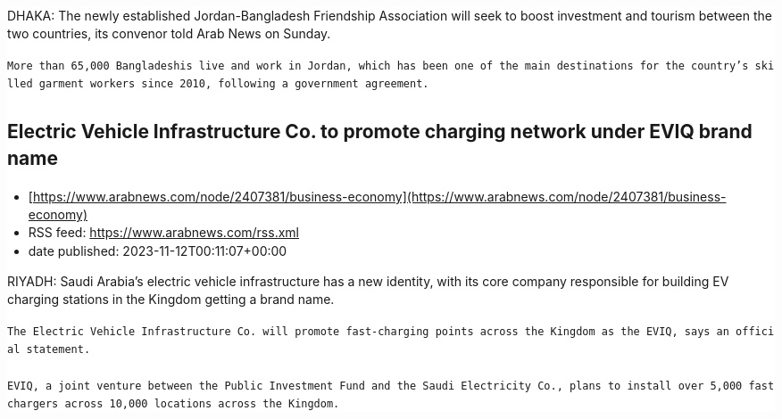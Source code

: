 DHAKA: The newly established Jordan-Bangladesh Friendship Association will seek to boost investment and tourism between the two countries, its convenor told Arab News on Sunday.

	More than 65,000 Bangladeshis live and work in Jordan, which has been one of the main destinations for the country’s skilled garment workers since 2010, following a government agreement.

## Electric Vehicle Infrastructure Co. to promote charging network under EVIQ brand name
 - [https://www.arabnews.com/node/2407381/business-economy](https://www.arabnews.com/node/2407381/business-economy)
 - RSS feed: https://www.arabnews.com/rss.xml
 - date published: 2023-11-12T00:11:07+00:00

RIYADH: Saudi Arabia’s electric vehicle infrastructure has a new identity, with its core company responsible for building EV charging stations in the Kingdom getting a brand name. 

	The Electric Vehicle Infrastructure Co. will promote fast-charging points across the Kingdom as the EVIQ, says an official statement.

	EVIQ, a joint venture between the Public Investment Fund and the Saudi Electricity Co., plans to install over 5,000 fast chargers across 10,000 locations across the Kingdom.

